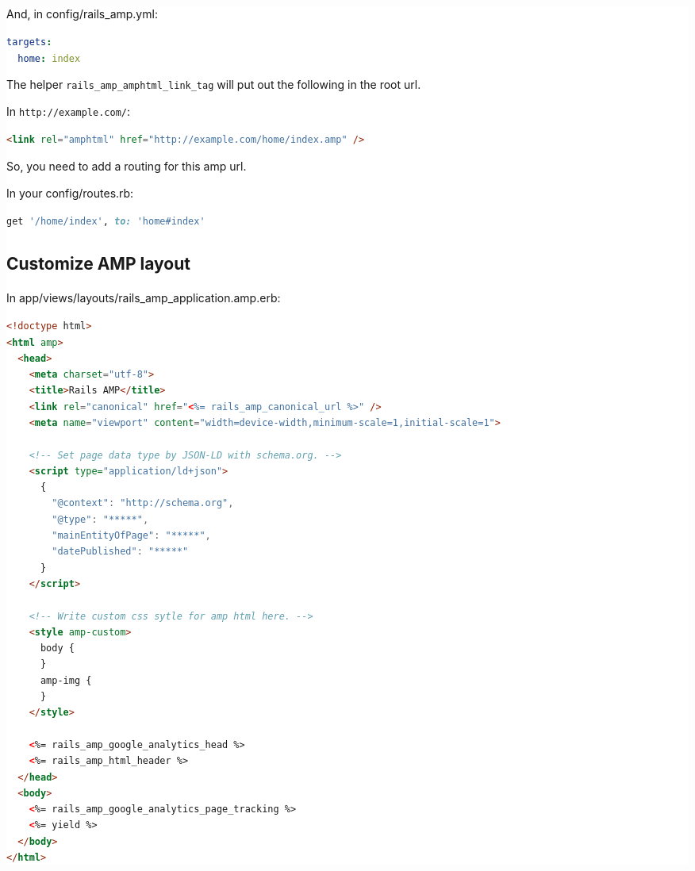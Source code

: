 And, in config/rails_amp.yml:

```yaml
targets:
  home: index
```

The helper `rails_amp_amphtml_link_tag` will put out the following in the root url.

In `http://example.com/`:

```html
<link rel="amphtml" href="http://example.com/home/index.amp" />
```

So, you need to add a routing for this amp url.

In your config/routes.rb:

```ruby
get '/home/index', to: 'home#index'
```


## Customize AMP layout

In app/views/layouts/rails_amp_application.amp.erb:

```html
<!doctype html>
<html amp>
  <head>
    <meta charset="utf-8">
    <title>Rails AMP</title>
    <link rel="canonical" href="<%= rails_amp_canonical_url %>" />
    <meta name="viewport" content="width=device-width,minimum-scale=1,initial-scale=1">

    <!-- Set page data type by JSON-LD with schema.org. -->
    <script type="application/ld+json">
      {
        "@context": "http://schema.org",
        "@type": "*****",
        "mainEntityOfPage": "*****",
        "datePublished": "*****"
      }
    </script>

    <!-- Write custom css sytle for amp html here. -->
    <style amp-custom>
      body {
      }
      amp-img {
      }
    </style>

    <%= rails_amp_google_analytics_head %>
    <%= rails_amp_html_header %>
  </head>
  <body>
    <%= rails_amp_google_analytics_page_tracking %>
    <%= yield %>
  </body>
</html>
```

